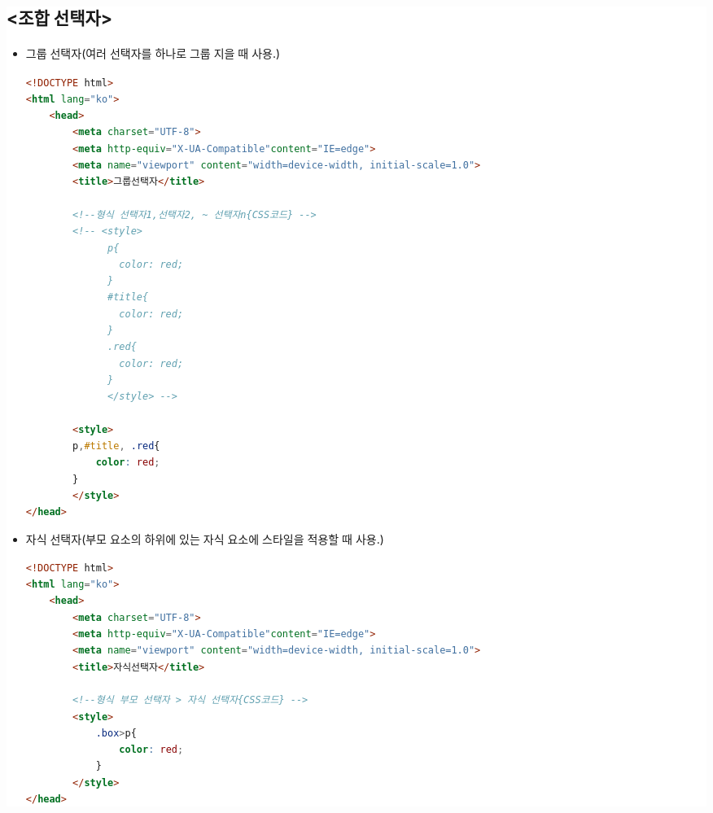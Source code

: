 ## <조합 선택자>

- 그룹 선택자(여러 선택자를 하나로 그룹 지을 때 사용.)
    
    ```html
    <!DOCTYPE html>
    <html lang="ko">
        <head>
            <meta charset="UTF-8">
            <meta http-equiv="X-UA-Compatible"content="IE=edge">
            <meta name="viewport" content="width=device-width, initial-scale=1.0">
            <title>그룹선택자</title>
    
            <!--형식 선택자1,선택자2, ~ 선택자n{CSS코드} -->
            <!-- <style>
                  p{
                    color: red;
                  }
                  #title{
                    color: red;
                  }
                  .red{
                    color: red;
                  }
                  </style> -->
                  
            <style>
            p,#title, .red{
                color: red;
            }
            </style>
    </head>
    ```
    
- 자식 선택자(부모 요소의 하위에 있는 자식 요소에 스타일을 적용할 때 사용.)
    
    ```html
    <!DOCTYPE html>
    <html lang="ko">
        <head>
            <meta charset="UTF-8">
            <meta http-equiv="X-UA-Compatible"content="IE=edge">
            <meta name="viewport" content="width=device-width, initial-scale=1.0">
            <title>자식선택자</title>
    
            <!--형식 부모 선택자 > 자식 선택자{CSS코드} -->
            <style>
                .box>p{
                    color: red;
                }
            </style>
    </head>
    ```
    
